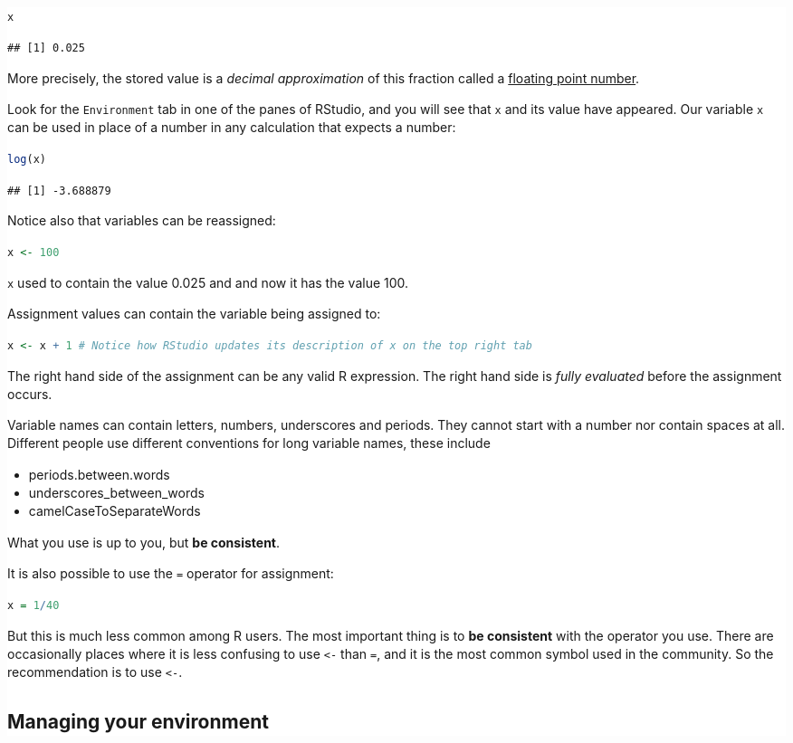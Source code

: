 ``` r
x
```

    ## [1] 0.025

More precisely, the stored value is a *decimal approximation* of this fraction called a [floating point number](http://en.wikipedia.org/wiki/Floating_point).

Look for the `Environment` tab in one of the panes of RStudio, and you will see that `x` and its value have appeared. Our variable `x` can be used in place of a number in any calculation that expects a number:

``` r
log(x)
```

    ## [1] -3.688879

Notice also that variables can be reassigned:

``` r
x <- 100
```

`x` used to contain the value 0.025 and and now it has the value 100.

Assignment values can contain the variable being assigned to:

``` r
x <- x + 1 # Notice how RStudio updates its description of x on the top right tab
```

The right hand side of the assignment can be any valid R expression. The right hand side is *fully evaluated* before the assignment occurs.

Variable names can contain letters, numbers, underscores and periods. They cannot start with a number nor contain spaces at all. Different people use different conventions for long variable names, these include

-   periods.between.words
-   underscores\_between\_words
-   camelCaseToSeparateWords

What you use is up to you, but **be consistent**.

It is also possible to use the `=` operator for assignment:

``` r
x = 1/40
```

But this is much less common among R users. The most important thing is to **be consistent** with the operator you use. There are occasionally places where it is less confusing to use `<-` than `=`, and it is the most common symbol used in the community. So the recommendation is to use `<-`.

Managing your environment
-------------------------
